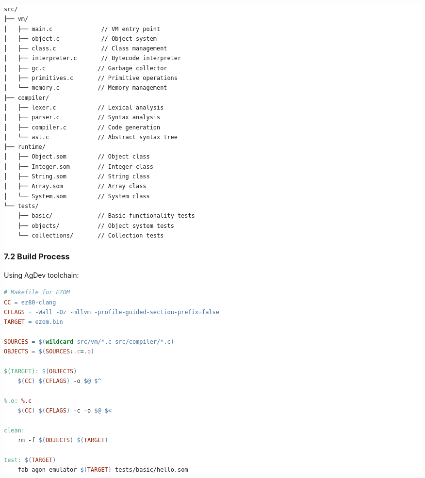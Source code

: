 ```
src/
├── vm/
│   ├── main.c              // VM entry point
│   ├── object.c            // Object system
│   ├── class.c             // Class management
│   ├── interpreter.c       // Bytecode interpreter
│   ├── gc.c               // Garbage collector
│   ├── primitives.c       // Primitive operations
│   └── memory.c           // Memory management
├── compiler/
│   ├── lexer.c            // Lexical analysis
│   ├── parser.c           // Syntax analysis
│   ├── compiler.c         // Code generation
│   └── ast.c              // Abstract syntax tree
├── runtime/
│   ├── Object.som         // Object class
│   ├── Integer.som        // Integer class
│   ├── String.som         // String class
│   ├── Array.som          // Array class
│   └── System.som         // System class
└── tests/
    ├── basic/             // Basic functionality tests
    ├── objects/           // Object system tests
    └── collections/       // Collection tests
```

### 7.2 Build Process

Using AgDev toolchain:

```makefile
# Makefile for EZOM
CC = ez80-clang
CFLAGS = -Wall -Oz -mllvm -profile-guided-section-prefix=false
TARGET = ezom.bin

SOURCES = $(wildcard src/vm/*.c src/compiler/*.c)
OBJECTS = $(SOURCES:.c=.o)

$(TARGET): $(OBJECTS)
	$(CC) $(CFLAGS) -o $@ $^

%.o: %.c
	$(CC) $(CFLAGS) -c -o $@ $<

clean:
	rm -f $(OBJECTS) $(TARGET)

test: $(TARGET)
	fab-agon-emulator $(TARGET) tests/basic/hello.som
```
